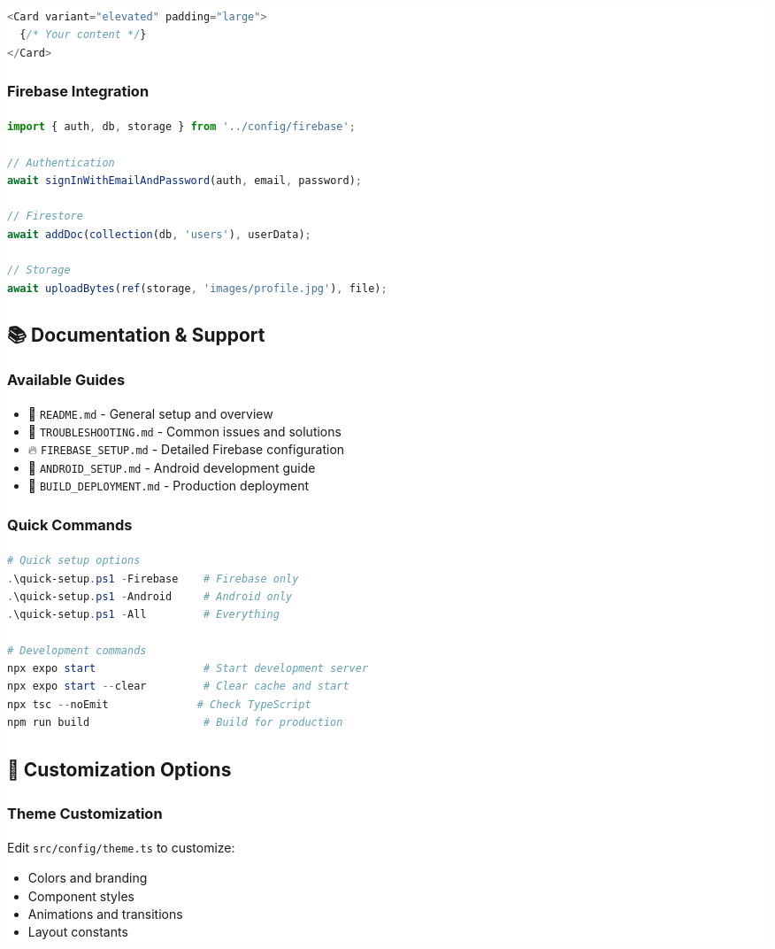 ```typescript
<Card variant="elevated" padding="large">
  {/* Your content */}
</Card>
```

### **Firebase Integration**
```typescript
import { auth, db, storage } from '../config/firebase';

// Authentication
await signInWithEmailAndPassword(auth, email, password);

// Firestore
await addDoc(collection(db, 'users'), userData);

// Storage
await uploadBytes(ref(storage, 'images/profile.jpg'), file);
```

## 📚 **Documentation & Support**

### **Available Guides**
- 📖 `README.md` - General setup and overview
- 🔧 `TROUBLESHOOTING.md` - Common issues and solutions
- 🔥 `FIREBASE_SETUP.md` - Detailed Firebase configuration
- 📱 `ANDROID_SETUP.md` - Android development guide
- 🚀 `BUILD_DEPLOYMENT.md` - Production deployment

### **Quick Commands**
```powershell
# Quick setup options
.\quick-setup.ps1 -Firebase    # Firebase only
.\quick-setup.ps1 -Android     # Android only
.\quick-setup.ps1 -All         # Everything

# Development commands
npx expo start                 # Start development server
npx expo start --clear         # Clear cache and start
npx tsc --noEmit              # Check TypeScript
npm run build                  # Build for production
```

## 🎨 **Customization Options**

### **Theme Customization**
Edit `src/config/theme.ts` to customize:
- Colors and branding
- Component styles
- Animations and transitions
- Layout constants
